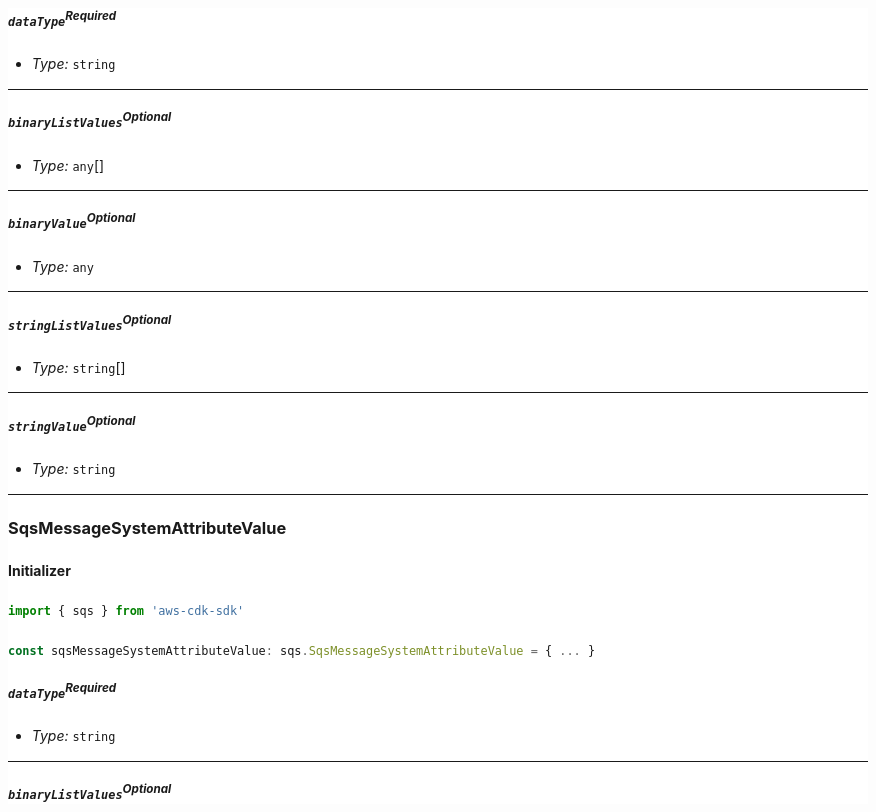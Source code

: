 ##### `dataType`<sup>Required</sup> <a name="aws-cdk-sdk.sqs.SqsMessageAttributeValue.property.dataType"></a>

- *Type:* `string`

---

##### `binaryListValues`<sup>Optional</sup> <a name="aws-cdk-sdk.sqs.SqsMessageAttributeValue.property.binaryListValues"></a>

- *Type:* `any`[]

---

##### `binaryValue`<sup>Optional</sup> <a name="aws-cdk-sdk.sqs.SqsMessageAttributeValue.property.binaryValue"></a>

- *Type:* `any`

---

##### `stringListValues`<sup>Optional</sup> <a name="aws-cdk-sdk.sqs.SqsMessageAttributeValue.property.stringListValues"></a>

- *Type:* `string`[]

---

##### `stringValue`<sup>Optional</sup> <a name="aws-cdk-sdk.sqs.SqsMessageAttributeValue.property.stringValue"></a>

- *Type:* `string`

---

### SqsMessageSystemAttributeValue <a name="aws-cdk-sdk.sqs.SqsMessageSystemAttributeValue"></a>

#### Initializer <a name="[object Object].Initializer"></a>

```typescript
import { sqs } from 'aws-cdk-sdk'

const sqsMessageSystemAttributeValue: sqs.SqsMessageSystemAttributeValue = { ... }
```

##### `dataType`<sup>Required</sup> <a name="aws-cdk-sdk.sqs.SqsMessageSystemAttributeValue.property.dataType"></a>

- *Type:* `string`

---

##### `binaryListValues`<sup>Optional</sup> <a name="aws-cdk-sdk.sqs.SqsMessageSystemAttributeValue.property.binaryListValues"></a>
